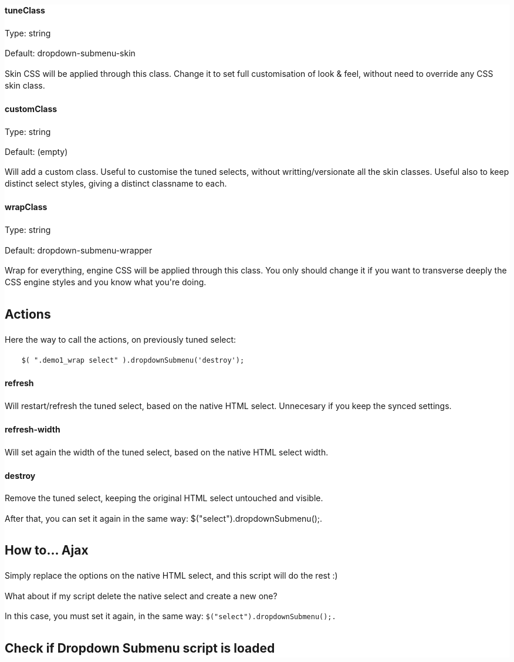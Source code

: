 #### tuneClass

Type: string

Default: dropdown-submenu-skin

Skin CSS will be applied through this class. Change it to set full customisation of look & feel, without need to override any CSS skin class.

#### customClass

Type: string

Default: (empty)

Will add a custom class. Useful to customise the tuned selects, without writting/versionate all the skin classes. Useful also to keep distinct select styles, giving a distinct classname to each.

#### wrapClass

Type: string

Default: dropdown-submenu-wrapper

Wrap for everything, engine CSS will be applied through this class. You only should change it if you want to transverse deeply the CSS engine styles and you know what you're doing.

## Actions

Here the way to call the actions, on previously tuned select:

```
    $( ".demo1_wrap select" ).dropdownSubmenu('destroy');
```

#### refresh

Will restart/refresh the tuned select, based on the native HTML select. Unnecesary if you keep the synced settings.

#### refresh-width

Will set again the width of the tuned select, based on the native HTML select width.

#### destroy

Remove the tuned select, keeping the original HTML select untouched and visible.

After that, you can set it again in the same way: $("select").dropdownSubmenu();.

## How to... Ajax

Simply replace the options on the native HTML select, and this script will do the rest :)

What about if my script delete the native select and create a new one?

In this case, you must set it again, in the same way: ```$("select").dropdownSubmenu();.```

## Check if Dropdown Submenu script is loaded
